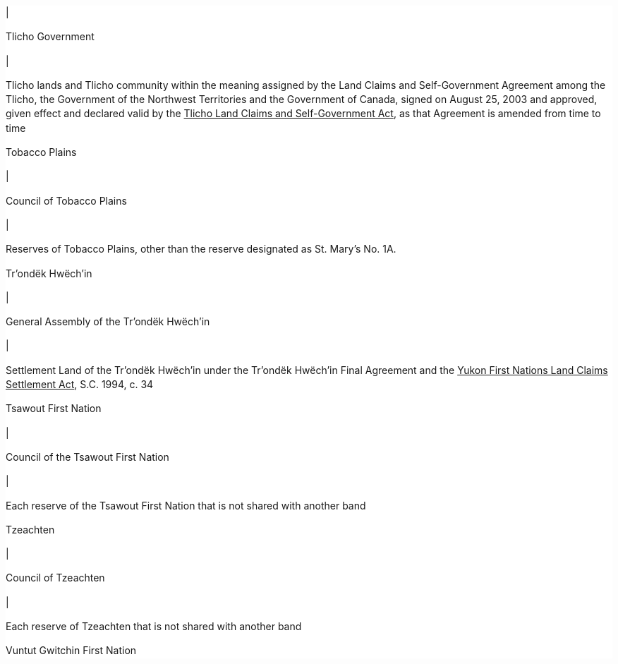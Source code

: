 | 

Tlicho Government

| 

Tlicho lands and Tlicho community within the meaning assigned by the Land Claims and Self-Government Agreement among the Tlicho, the Government of the Northwest Territories and the Government of Canada, signed on August 25, 2003 and approved, given effect and declared valid by the [Tlicho Land Claims and Self-Government Act](/canada/eng/acts/T/T-11.3.md), as that Agreement is amended from time to time  
  
Tobacco Plains

| 

Council of Tobacco Plains

| 

Reserves of Tobacco Plains, other than the reserve designated as St. Mary’s No. 1A.  
  
Tr’ondëk Hwëch’in

| 

General Assembly of the Tr’ondëk Hwëch’in

| 

Settlement Land of the Tr’ondëk Hwëch’in under the Tr’ondëk Hwëch’in Final Agreement and the [Yukon First Nations Land Claims Settlement Act](/canada/eng/acts/Y/Y-2.3.md), S.C. 1994, c. 34  
  
Tsawout First Nation

| 

Council of the Tsawout First Nation

| 

Each reserve of the Tsawout First Nation that is not shared with another band  
  
Tzeachten

| 

Council of Tzeachten

| 

Each reserve of Tzeachten that is not shared with another band  
  
Vuntut Gwitchin First Nation
